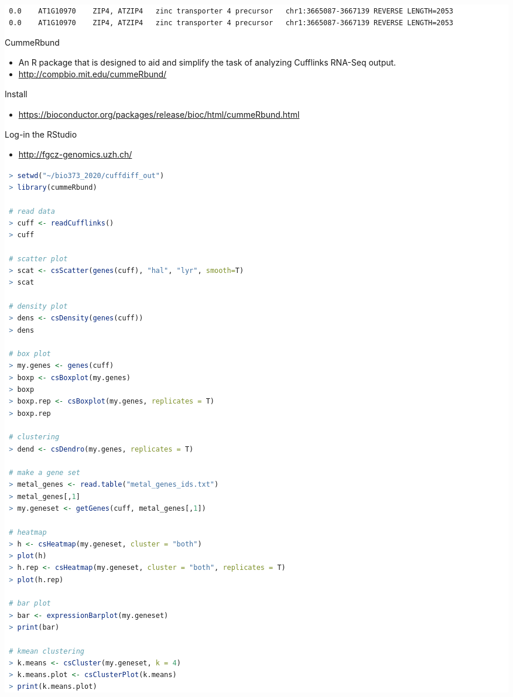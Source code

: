 ```sh
 0.0	AT1G10970	 ZIP4, ATZIP4   zinc transporter 4 precursor   chr1:3665087-3667139 REVERSE LENGTH=2053
 0.0	AT1G10970	 ZIP4, ATZIP4   zinc transporter 4 precursor   chr1:3665087-3667139 REVERSE LENGTH=2053
```

CummeRbund
* An R package that is designed to aid and simplify the task of analyzing Cufflinks RNA-Seq output.
* http://compbio.mit.edu/cummeRbund/

Install
* https://bioconductor.org/packages/release/bioc/html/cummeRbund.html

Log-in the RStudio
* http://fgcz-genomics.uzh.ch/

```R
 > setwd("~/bio373_2020/cuffdiff_out")
 > library(cummeRbund)

 # read data
 > cuff <- readCufflinks()
 > cuff

 # scatter plot
 > scat <- csScatter(genes(cuff), "hal", "lyr", smooth=T)
 > scat

 # density plot
 > dens <- csDensity(genes(cuff))
 > dens

 # box plot
 > my.genes <- genes(cuff)
 > boxp <- csBoxplot(my.genes)
 > boxp
 > boxp.rep <- csBoxplot(my.genes, replicates = T)
 > boxp.rep

 # clustering
 > dend <- csDendro(my.genes, replicates = T)

 # make a gene set
 > metal_genes <- read.table("metal_genes_ids.txt")
 > metal_genes[,1]
 > my.geneset <- getGenes(cuff, metal_genes[,1])

 # heatmap
 > h <- csHeatmap(my.geneset, cluster = "both")
 > plot(h)
 > h.rep <- csHeatmap(my.geneset, cluster = "both", replicates = T)
 > plot(h.rep)

 # bar plot
 > bar <- expressionBarplot(my.geneset)
 > print(bar)

 # kmean clustering
 > k.means <- csCluster(my.geneset, k = 4)
 > k.means.plot <- csClusterPlot(k.means)
 > print(k.means.plot)
```
